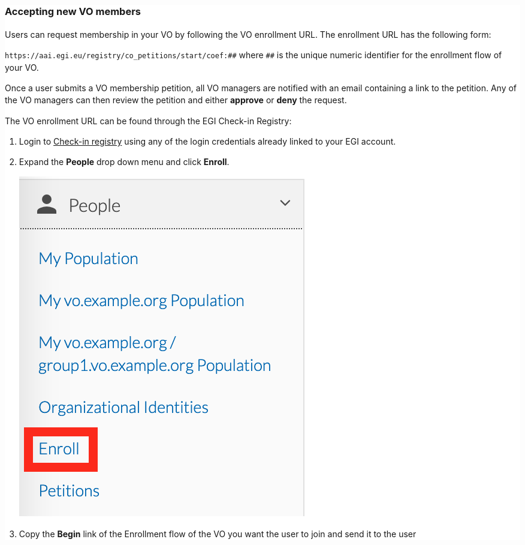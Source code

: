 ### Accepting new VO members

Users can request membership in your VO by following the VO enrollment
URL. The enrollment URL has the following form:

`https://aai.egi.eu/registry/co_petitions/start/coef:##` where `##` is the
unique numeric identifier for the enrollment flow of your VO.

Once a user submits a VO membership petition, all VO managers are
notified with an email containing a link to the petition. Any of the VO
managers can then review the petition and either **approve** or **deny**
the request.

The VO enrollment URL can be found through the EGI Check-in Registry:

1. Login to [Check-in registry](https://aai.egi.eu/registry) using
   any of the login credentials already linked to your EGI account.

1. Expand the **People** drop down menu and click **Enroll**.

   ![COmanage-people-enroll](./check-in-people-enroll.png)

1. Copy the **Begin** link of the Enrollment flow of the VO you want the
   user to join and send it to the user

